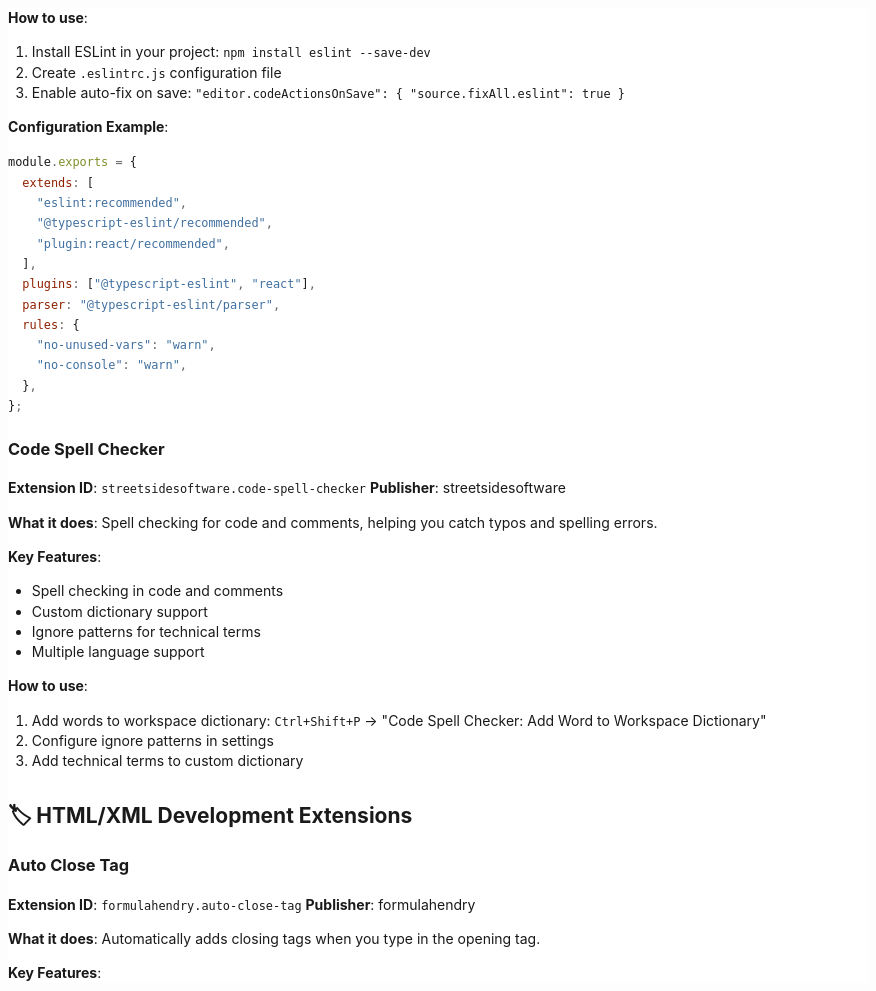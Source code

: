**How to use**:

1. Install ESLint in your project: `npm install eslint --save-dev`
2. Create `.eslintrc.js` configuration file
3. Enable auto-fix on save: `"editor.codeActionsOnSave": { "source.fixAll.eslint": true }`

**Configuration Example**:

```javascript
module.exports = {
  extends: [
    "eslint:recommended",
    "@typescript-eslint/recommended",
    "plugin:react/recommended",
  ],
  plugins: ["@typescript-eslint", "react"],
  parser: "@typescript-eslint/parser",
  rules: {
    "no-unused-vars": "warn",
    "no-console": "warn",
  },
};
```

### Code Spell Checker

**Extension ID**: `streetsidesoftware.code-spell-checker`
**Publisher**: streetsidesoftware

**What it does**: Spell checking for code and comments, helping you catch typos and spelling errors.

**Key Features**:

- Spell checking in code and comments
- Custom dictionary support
- Ignore patterns for technical terms
- Multiple language support

**How to use**:

1. Add words to workspace dictionary: `Ctrl+Shift+P` → "Code Spell Checker: Add Word to Workspace Dictionary"
2. Configure ignore patterns in settings
3. Add technical terms to custom dictionary

## 🏷️ HTML/XML Development Extensions

### Auto Close Tag

**Extension ID**: `formulahendry.auto-close-tag`
**Publisher**: formulahendry

**What it does**: Automatically adds closing tags when you type in the opening tag.

**Key Features**:
